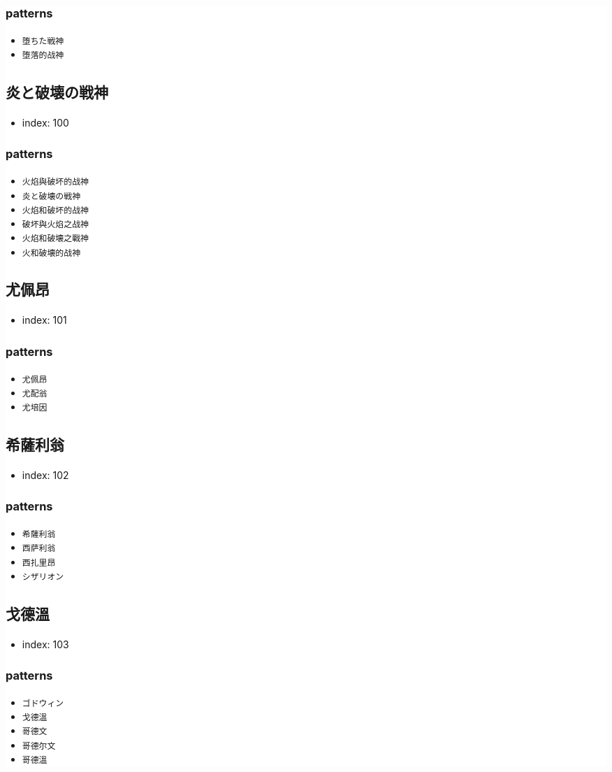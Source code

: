 ### patterns

- `堕ちた戦神`
- `堕落的战神`

## 炎と破壊の戦神

- index: 100

### patterns

- `火焰與破坏的战神`
- `炎と破壊の戦神`
- `火焰和破坏的战神`
- `破坏與火焰之战神`
- `火焰和破壊之戰神`
- `火和破壊的战神`

## 尤佩昂

- index: 101

### patterns

- `尤佩昂`
- `尤配翁`
- `尤培因`

## 希薩利翁

- index: 102

### patterns

- `希薩利翁`
- `西萨利翁`
- `西扎里昂`
- `シザリオン`

## 戈德溫

- index: 103

### patterns

- `ゴドウィン`
- `戈德溫`
- `哥德文`
- `哥德尔文`
- `哥德溫`
